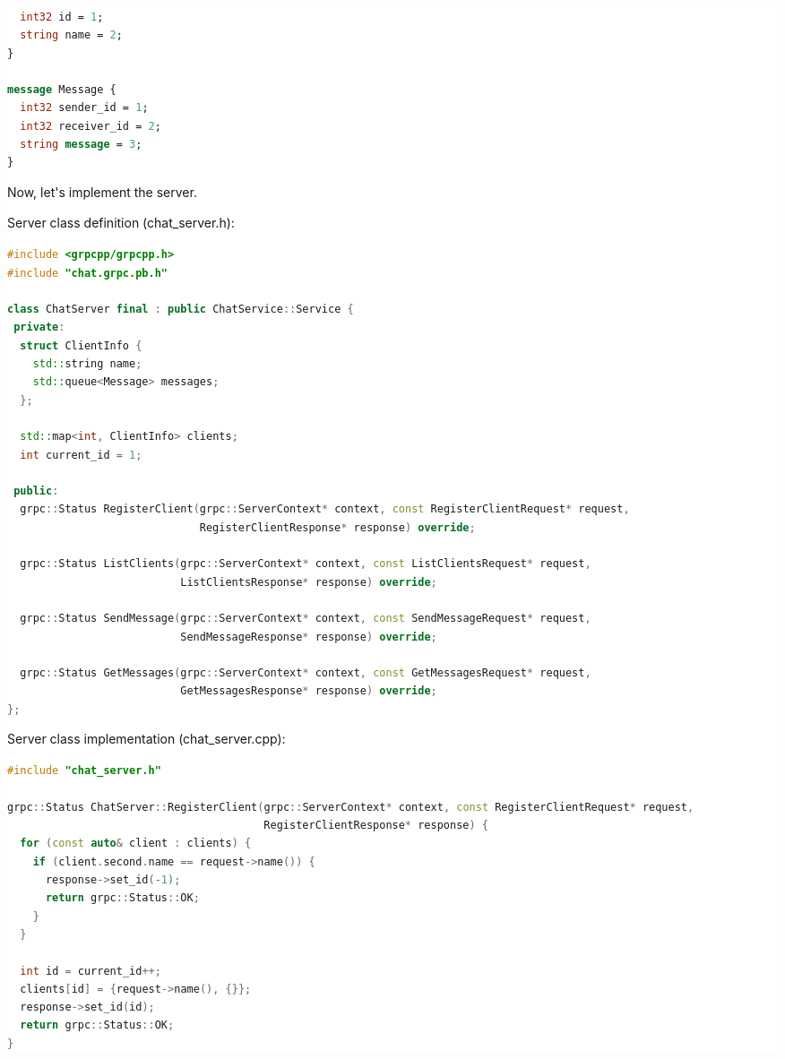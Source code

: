 ```proto
  int32 id = 1;
  string name = 2;
}

message Message {
  int32 sender_id = 1;
  int32 receiver_id = 2;
  string message = 3;
}
```

Now, let's implement the server.

Server class definition (chat_server.h):

```cpp
#include <grpcpp/grpcpp.h>
#include "chat.grpc.pb.h"

class ChatServer final : public ChatService::Service {
 private:
  struct ClientInfo {
    std::string name;
    std::queue<Message> messages;
  };

  std::map<int, ClientInfo> clients;
  int current_id = 1;

 public:
  grpc::Status RegisterClient(grpc::ServerContext* context, const RegisterClientRequest* request,
                              RegisterClientResponse* response) override;

  grpc::Status ListClients(grpc::ServerContext* context, const ListClientsRequest* request,
                           ListClientsResponse* response) override;

  grpc::Status SendMessage(grpc::ServerContext* context, const SendMessageRequest* request,
                           SendMessageResponse* response) override;

  grpc::Status GetMessages(grpc::ServerContext* context, const GetMessagesRequest* request,
                           GetMessagesResponse* response) override;
};
```

Server class implementation (chat_server.cpp):

```cpp
#include "chat_server.h"

grpc::Status ChatServer::RegisterClient(grpc::ServerContext* context, const RegisterClientRequest* request,
                                        RegisterClientResponse* response) {
  for (const auto& client : clients) {
    if (client.second.name == request->name()) {
      response->set_id(-1);
      return grpc::Status::OK;
    }
  }

  int id = current_id++;
  clients[id] = {request->name(), {}};
  response->set_id(id);
  return grpc::Status::OK;
}

```